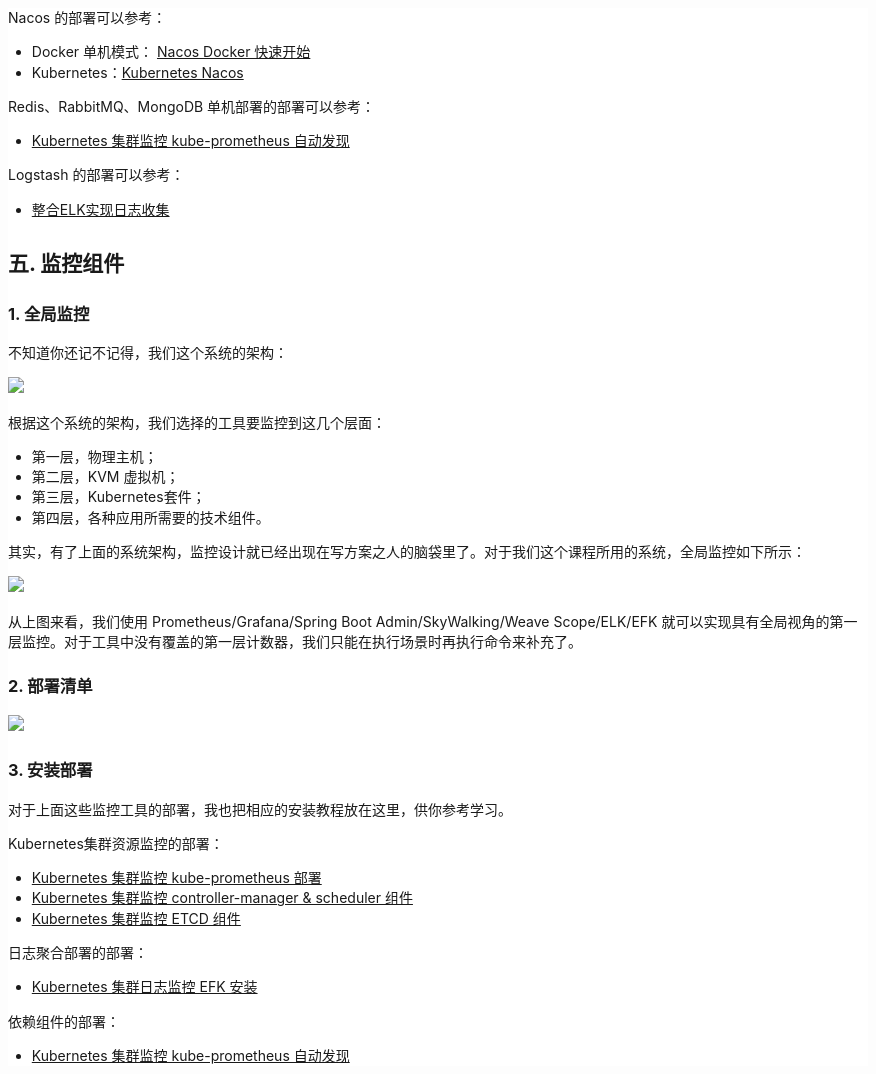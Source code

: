 Nacos 的部署可以参考：

*   Docker 单机模式： [Nacos Docker 快速开始](https://nacos.io/zh-cn/docs/quick-start-docker.html)
*   Kubernetes：[Kubernetes Nacos](https://nacos.io/zh-cn/docs/use-nacos-with-kubernetes.html)

Redis、RabbitMQ、MongoDB 单机部署的部署可以参考：

*   [Kubernetes 集群监控 kube-prometheus 自动发现](https://mp.weixin.qq.com/s/yuAU-qWeTr4svaSI497sbQ)

Logstash 的部署可以参考：

*   [整合ELK实现日志收集](https://mp.weixin.qq.com/s/D7Xuw_8nsituhR33BpjU2w)

## 五. 监控组件

### 1\. 全局监控

不知道你还记不记得，我们这个系统的架构：

![](https://static001.geekbang.org/resource/image/39/47/3963eb31b2c281a1fbd93fd4e0bacc47.png)

根据这个系统的架构，我们选择的工具要监控到这几个层面：

*   第一层，物理主机；
*   第二层，KVM 虚拟机；
*   第三层，Kubernetes套件；
*   第四层，各种应用所需要的技术组件。

其实，有了上面的系统架构，监控设计就已经出现在写方案之人的脑袋里了。对于我们这个课程所用的系统，全局监控如下所示：

![](https://static001.geekbang.org/resource/image/40/e9/40464bc2117db6df7a715918b4401ae9.png)

从上图来看，我们使用 Prometheus/Grafana/Spring Boot Admin/SkyWalking/Weave Scope/ELK/EFK 就可以实现具有全局视角的第一层监控。对于工具中没有覆盖的第一层计数器，我们只能在执行场景时再执行命令来补充了。

### 2\. 部署清单

![](https://static001.geekbang.org/resource/image/02/09/027cec424f70f974d41590822f598109.jpg)

### 3\. 安装部署

对于上面这些监控工具的部署，我也把相应的安装教程放在这里，供你参考学习。

Kubernetes集群资源监控的部署：

*   [Kubernetes 集群监控 kube-prometheus 部署](https://mp.weixin.qq.com/s/AOl_z0zMuPzRlf36J6OLMg)
*   [Kubernetes 集群监控 controller-manager & scheduler 组件](https://mp.weixin.qq.com/s/T1Yhbw2efw-wjKu1PZyudg)
*   [Kubernetes 集群监控 ETCD 组件](https://mp.weixin.qq.com/s/chvukvjmCDvrYqYapRCEkA)

日志聚合部署的部署：

*   [Kubernetes 集群日志监控 EFK 安装](https://mp.weixin.qq.com/s/7shBCfpKRBBQDsutSpClhQ)

依赖组件的部署：

*   [Kubernetes 集群监控 kube-prometheus 自动发现](https://mp.weixin.qq.com/s/yuAU-qWeTr4svaSI497sbQ)
